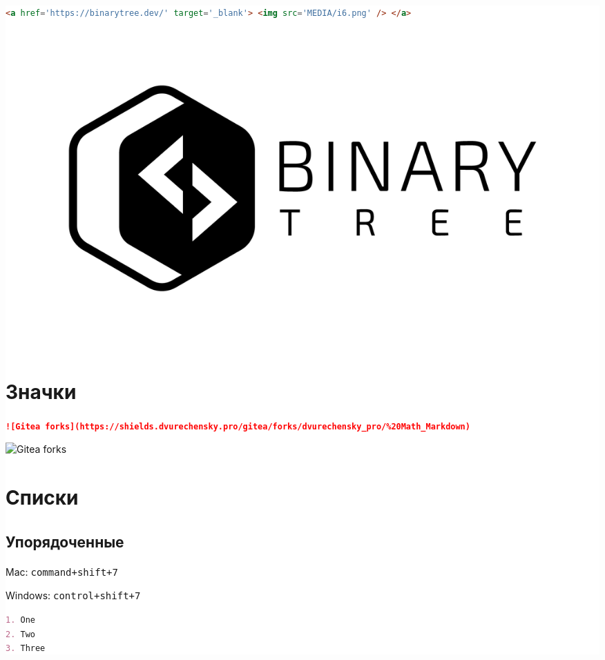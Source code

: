 ```md
<a href='https://binarytree.dev/' target='_blank'> <img src='MEDIA/i6.png' /> </a>
```

<a href='https://binarytree.dev/' target='_blank'> <img src='MEDIA/i6.png' /> </a>

# Значки

```md
![Gitea forks](https://shields.dvurechensky.pro/gitea/forks/dvurechensky_pro/%20Math_Markdown)
```

![Gitea forks](https://shields.dvurechensky.pro/gitea/forks/dvurechensky_pro/%20Math_Markdown)

# Списки

## Упорядоченные

Mac: <kbd>command+shift+7</kbd>

Windows: <kbd>control+shift+7</kbd>

```md
1. One
2. Two
3. Three
```
